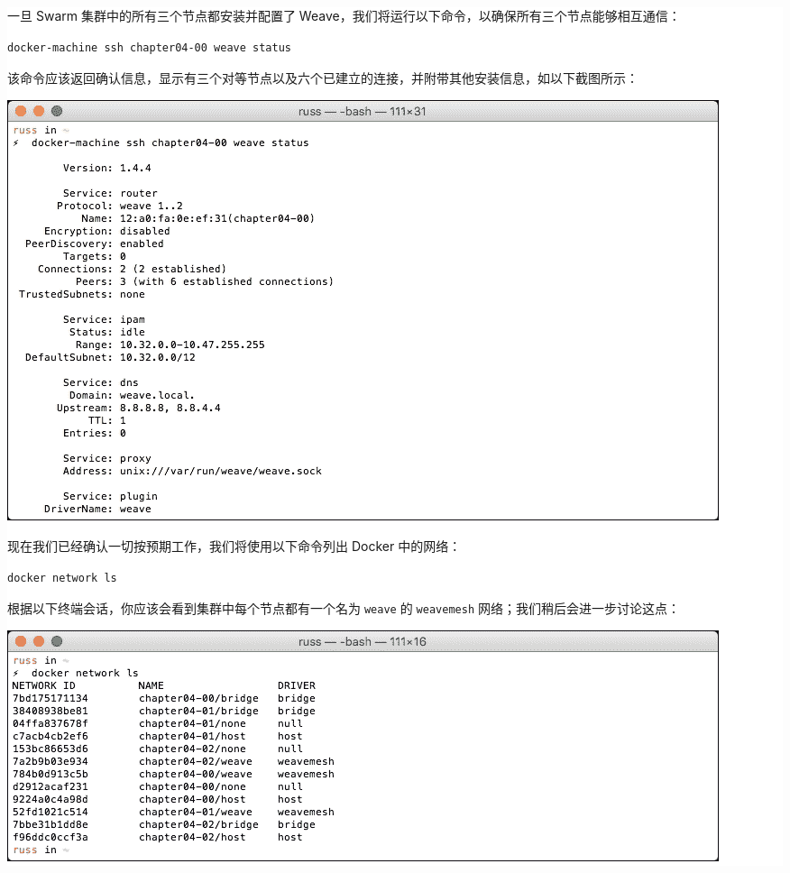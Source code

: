 一旦 Swarm 集群中的所有三个节点都安装并配置了 Weave，我们将运行以下命令，以确保所有三个节点能够相互通信：

```
docker-machine ssh chapter04-00 weave status

```

该命令应该返回确认信息，显示有三个对等节点以及六个已建立的连接，并附带其他安装信息，如以下截图所示：

![安装和配置 Weave](img/B05468_04_14.jpg)

现在我们已经确认一切按预期工作，我们将使用以下命令列出 Docker 中的网络：

```
docker network ls

```

根据以下终端会话，你应该会看到集群中每个节点都有一个名为 `weave` 的 `weavemesh` 网络；我们稍后会进一步讨论这点：

![安装和配置 Weave](img/B05468_04_15.jpg)
